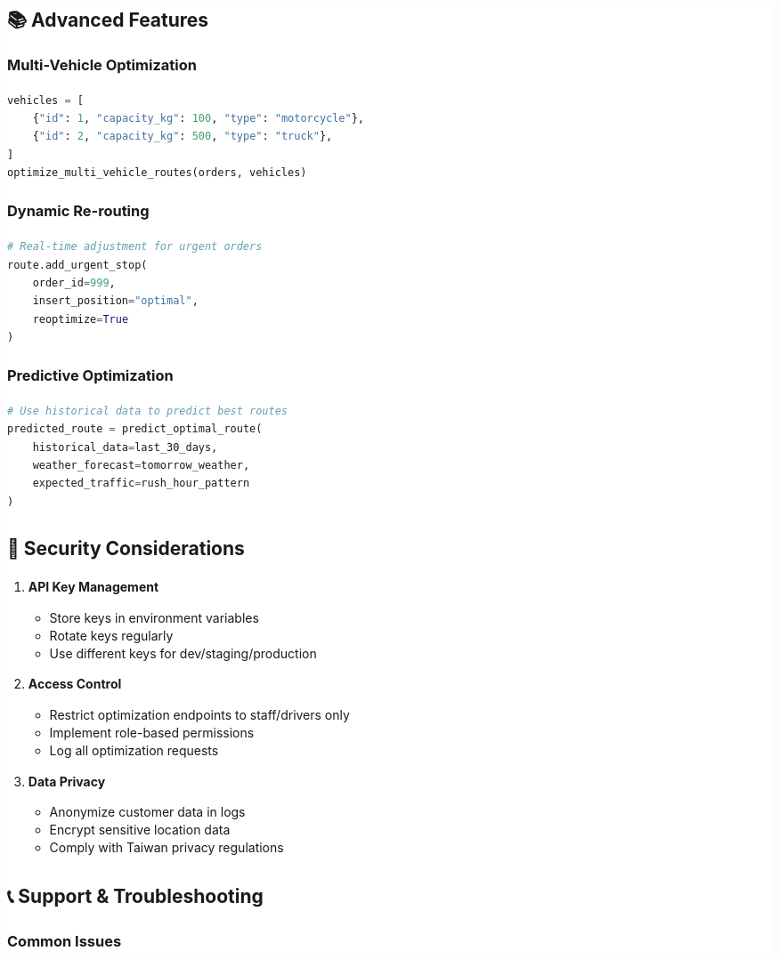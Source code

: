 ## 📚 Advanced Features

### Multi-Vehicle Optimization
```python
vehicles = [
    {"id": 1, "capacity_kg": 100, "type": "motorcycle"},
    {"id": 2, "capacity_kg": 500, "type": "truck"},
]
optimize_multi_vehicle_routes(orders, vehicles)
```

### Dynamic Re-routing
```python
# Real-time adjustment for urgent orders
route.add_urgent_stop(
    order_id=999,
    insert_position="optimal",
    reoptimize=True
)
```

### Predictive Optimization
```python
# Use historical data to predict best routes
predicted_route = predict_optimal_route(
    historical_data=last_30_days,
    weather_forecast=tomorrow_weather,
    expected_traffic=rush_hour_pattern
)
```

## 🔐 Security Considerations

1. **API Key Management**
   - Store keys in environment variables
   - Rotate keys regularly
   - Use different keys for dev/staging/production

2. **Access Control**
   - Restrict optimization endpoints to staff/drivers only
   - Implement role-based permissions
   - Log all optimization requests

3. **Data Privacy**
   - Anonymize customer data in logs
   - Encrypt sensitive location data
   - Comply with Taiwan privacy regulations

## 📞 Support & Troubleshooting

### Common Issues

